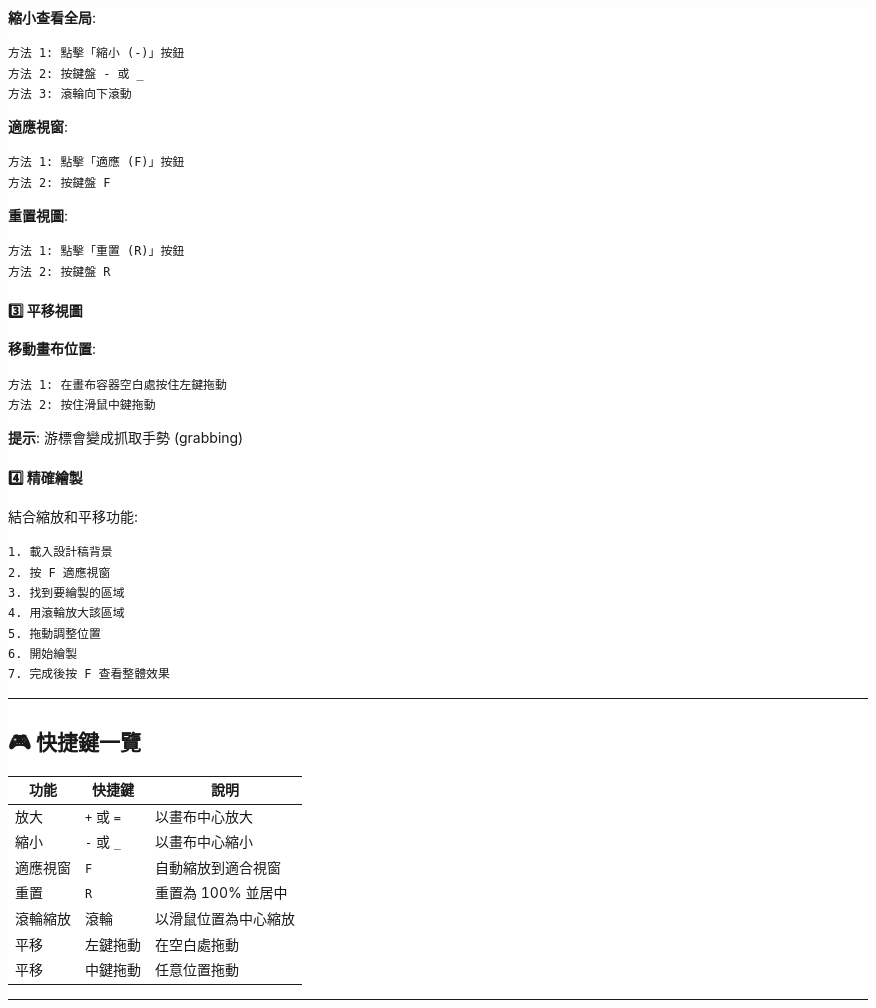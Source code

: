**縮小查看全局**:
```
方法 1: 點擊「縮小 (-)」按鈕
方法 2: 按鍵盤 - 或 _
方法 3: 滾輪向下滾動
```

**適應視窗**:
```
方法 1: 點擊「適應 (F)」按鈕
方法 2: 按鍵盤 F
```

**重置視圖**:
```
方法 1: 點擊「重置 (R)」按鈕
方法 2: 按鍵盤 R
```

#### 3️⃣ 平移視圖

**移動畫布位置**:
```
方法 1: 在畫布容器空白處按住左鍵拖動
方法 2: 按住滑鼠中鍵拖動
```

**提示**: 游標會變成抓取手勢 (grabbing)

#### 4️⃣ 精確繪製

結合縮放和平移功能:
```
1. 載入設計稿背景
2. 按 F 適應視窗
3. 找到要繪製的區域
4. 用滾輪放大該區域
5. 拖動調整位置
6. 開始繪製
7. 完成後按 F 查看整體效果
```

---

## 🎮 快捷鍵一覽

| 功能 | 快捷鍵 | 說明 |
|------|--------|------|
| 放大 | `+` 或 `=` | 以畫布中心放大 |
| 縮小 | `-` 或 `_` | 以畫布中心縮小 |
| 適應視窗 | `F` | 自動縮放到適合視窗 |
| 重置 | `R` | 重置為 100% 並居中 |
| 滾輪縮放 | 滾輪 | 以滑鼠位置為中心縮放 |
| 平移 | 左鍵拖動 | 在空白處拖動 |
| 平移 | 中鍵拖動 | 任意位置拖動 |

---
